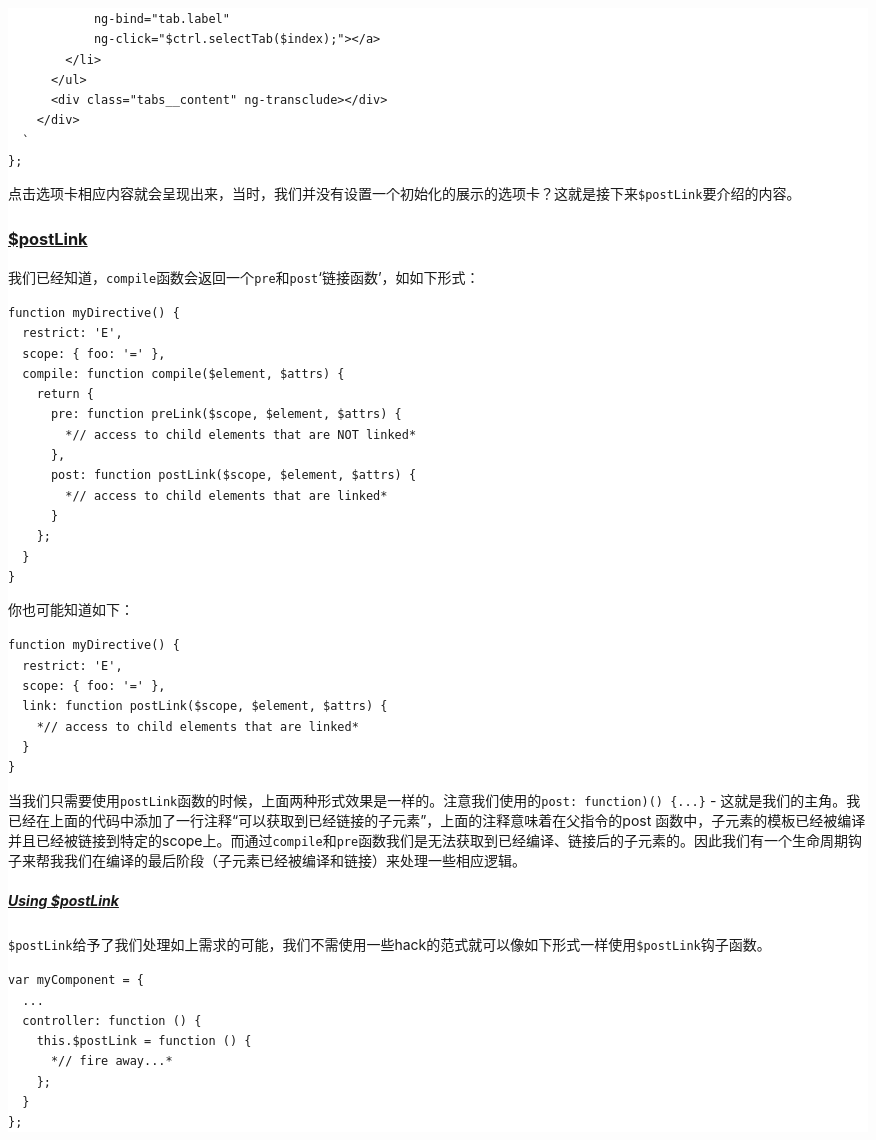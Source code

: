 	            ng-bind="tab.label"
	            ng-click="$ctrl.selectTab($index);"></a>
	        </li>
	      </ul>
	      <div class="tabs__content" ng-transclude></div>
	    </div>
	  `
	};

点击选项卡相应内容就会呈现出来，当时，我们并没有设置一个初始化的展示的选项卡？这就是接下来`$postLink`要介绍的内容。

### [$postLink](https://toddmotto.com/angular-1-5-lifecycle-hooks#postlink)

我们已经知道，`compile`函数会返回一个`pre`和`post`‘链接函数’，如如下形式：

	function myDirective() {
	  restrict: 'E',
	  scope: { foo: '=' },
	  compile: function compile($element, $attrs) {
	    return {
	      pre: function preLink($scope, $element, $attrs) {
	        *// access to child elements that are NOT linked*
	      },
	      post: function postLink($scope, $element, $attrs) {
	        *// access to child elements that are linked*
	      }
	    };
	  }
	}

你也可能知道如下：

	function myDirective() {
	  restrict: 'E',
	  scope: { foo: '=' },
	  link: function postLink($scope, $element, $attrs) {
	    *// access to child elements that are linked*
	  }
	}

当我们只需要使用`postLink`函数的时候，上面两种形式效果是一样的。注意我们使用的`post: function)() {...}` - 这就是我们的主角。我已经在上面的代码中添加了一行注释“可以获取到已经链接的子元素”，上面的注释意味着在父指令的post 函数中，子元素的模板已经被编译并且已经被链接到特定的scope上。而通过`compile`和`pre`函数我们是无法获取到已经编译、链接后的子元素的。因此我们有一个生命周期钩子来帮我我们在编译的最后阶段（子元素已经被编译和链接）来处理一些相应逻辑。

##### [Using $postLink](https://toddmotto.com/angular-1-5-lifecycle-hooks#using-postlink)

`$postLink`给予了我们处理如上需求的可能，我们不需使用一些hack的范式就可以像如下形式一样使用`$postLink`钩子函数。

	var myComponent = {
	  ...
	  controller: function () {
	    this.$postLink = function () {
	      *// fire away...*
	    };
	  }
	};
